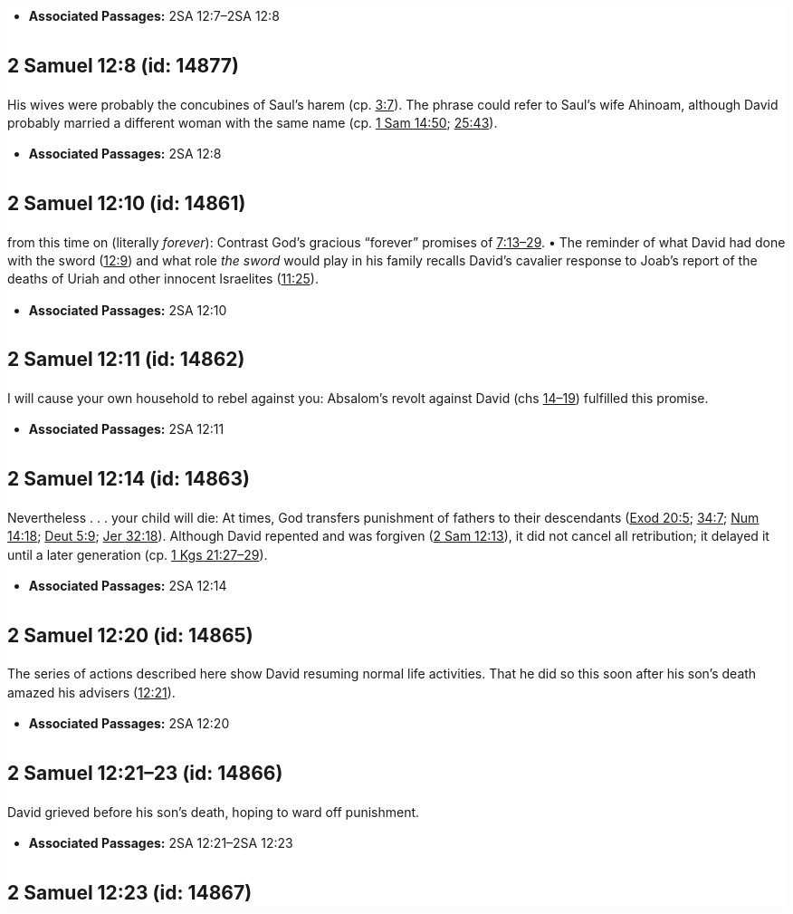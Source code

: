 * **Associated Passages:** 2SA 12:7–2SA 12:8

## 2 Samuel 12:8 (id: 14877)

His wives were probably the concubines of Saul’s harem (cp. [3:7](https://ref.ly/2Sam3:7)). The phrase could refer to Saul’s wife Ahinoam, although David probably married a different woman with the same name (cp. [1 Sam 14:50](https://ref.ly/1Sam14:50); [25:43](https://ref.ly/1Sam25:43)).

* **Associated Passages:** 2SA 12:8

## 2 Samuel 12:10 (id: 14861)

from this time on (literally *forever*): Contrast God’s gracious “forever” promises of [7:13–29](https://ref.ly/2Sam7:13-2Sam7:29). • The reminder of what David had done with the sword ([12:9](https://ref.ly/2Sam12:9)) and what role *the sword* would play in his family recalls David’s cavalier response to Joab’s report of the deaths of Uriah and other innocent Israelites ([11:25](https://ref.ly/2Sam11:25)).

* **Associated Passages:** 2SA 12:10

## 2 Samuel 12:11 (id: 14862)

I will cause your own household to rebel against you: Absalom’s revolt against David (chs [14–19](https://ref.ly/2Sam14:1-2Sam19:43)) fulfilled this promise.

* **Associated Passages:** 2SA 12:11

## 2 Samuel 12:14 (id: 14863)

Nevertheless . . . your child will die: At times, God transfers punishment of fathers to their descendants ([Exod 20:5](https://ref.ly/Exod20:5); [34:7](https://ref.ly/Exod34:7); [Num 14:18](https://ref.ly/Num14:18); [Deut 5:9](https://ref.ly/Deut5:9); [Jer 32:18](https://ref.ly/Jer32:18)). Although David repented and was forgiven ([2 Sam 12:13](https://ref.ly/2Sam12:13)), it did not cancel all retribution; it delayed it until a later generation (cp. [1 Kgs 21:27–29](https://ref.ly/1Kgs21:27-1Kgs21:29)).

* **Associated Passages:** 2SA 12:14

## 2 Samuel 12:20 (id: 14865)

The series of actions described here show David resuming normal life activities. That he did so this soon after his son’s death amazed his advisers ([12:21](https://ref.ly/2Sam12:21)).

* **Associated Passages:** 2SA 12:20

## 2 Samuel 12:21–23 (id: 14866)

David grieved before his son’s death, hoping to ward off punishment.

* **Associated Passages:** 2SA 12:21–2SA 12:23

## 2 Samuel 12:23 (id: 14867)
